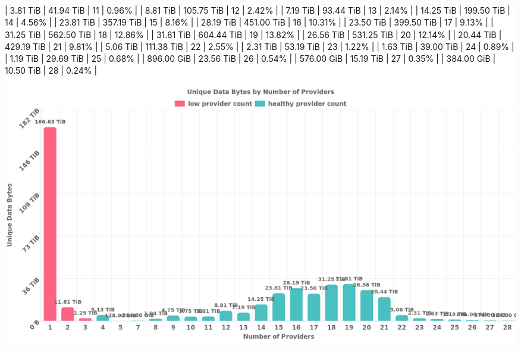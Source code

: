 |         3.81 TiB |        41.94 TiB |                  11 |           0.96% |
|         8.81 TiB |       105.75 TiB |                  12 |           2.42% |
|         7.19 TiB |        93.44 TiB |                  13 |           2.14% |
|        14.25 TiB |       199.50 TiB |                  14 |           4.56% |
|        23.81 TiB |       357.19 TiB |                  15 |           8.16% |
|        28.19 TiB |       451.00 TiB |                  16 |          10.31% |
|        23.50 TiB |       399.50 TiB |                  17 |           9.13% |
|        31.25 TiB |       562.50 TiB |                  18 |          12.86% |
|        31.81 TiB |       604.44 TiB |                  19 |          13.82% |
|        26.56 TiB |       531.25 TiB |                  20 |          12.14% |
|        20.44 TiB |       429.19 TiB |                  21 |           9.81% |
|         5.06 TiB |       111.38 TiB |                  22 |           2.55% |
|         2.31 TiB |        53.19 TiB |                  23 |           1.22% |
|         1.63 TiB |        39.00 TiB |                  24 |           0.89% |
|         1.19 TiB |        29.69 TiB |                  25 |           0.68% |
|       896.00 GiB |        23.56 TiB |                  26 |           0.54% |
|       576.00 GiB |        15.19 TiB |                  27 |           0.35% |
|       384.00 GiB |        10.50 TiB |                  28 |           0.24% |

<img src="https://raw.githubusercontent.com/data-preservation-programs/filplus-checker-assets/main/filecoin-project/filecoin-plus-large-datasets/issues/1078/1695706970922.png"/>
